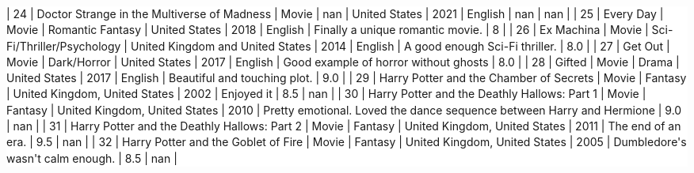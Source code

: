 |     24 | Doctor Strange in the Multiverse of Madness         | Movie  | nan                         | United States                    | 2021          | English                                                               | nan                                                                                                                                                                                                                                                                                                                                                                                                                         | nan               |
|     25 | Every Day                                           | Movie  | Romantic Fantasy            | United States                    | 2018          | English                                                               | Finally a unique romantic movie.                                                                                                                                                                                                                                                                                                                                                                                            | 8                 |
|     26 | Ex Machina                                          | Movie  | Sci-Fi/Thriller/Psychology  | United Kingdom and United States | 2014          | English                                                               | A good enough Sci-Fi thriller.                                                                                                                                                                                                                                                                                                                                                                                              | 8.0               |
|     27 | Get Out                                             | Movie  | Dark/Horror                 | United States                    | 2017          | English                                                               | Good example of horror without ghosts                                                                                                                                                                                                                                                                                                                                                                                       | 8.0               |
|     28 | Gifted                                              | Movie  | Drama                       | United States                    | 2017          | English                                                               | Beautiful and touching plot.                                                                                                                                                                                                                                                                                                                                                                                                | 9.0               |
|     29 | Harry Potter and the Chamber of Secrets             | Movie  | Fantasy                     | United Kingdom, United States    | 2002          | Enjoyed it                                                            | 8.5                                                                                                                                                                                                                                                                                                                                                                                                                         | nan               |
|     30 | Harry Potter and the Deathly Hallows: Part 1        | Movie  | Fantasy                     | United Kingdom, United States    | 2010          | Pretty emotional. Loved the dance sequence between Harry and Hermione | 9.0                                                                                                                                                                                                                                                                                                                                                                                                                         | nan               |
|     31 | Harry Potter and the Deathly Hallows: Part 2        | Movie  | Fantasy                     | United Kingdom, United States    | 2011          | The end of an era.                                                    | 9.5                                                                                                                                                                                                                                                                                                                                                                                                                         | nan               |
|     32 | Harry Potter and the Goblet of Fire                 | Movie  | Fantasy                     | United Kingdom, United States    | 2005          | Dumbledore's wasn't calm enough.                                      | 8.5                                                                                                                                                                                                                                                                                                                                                                                                                         | nan               |